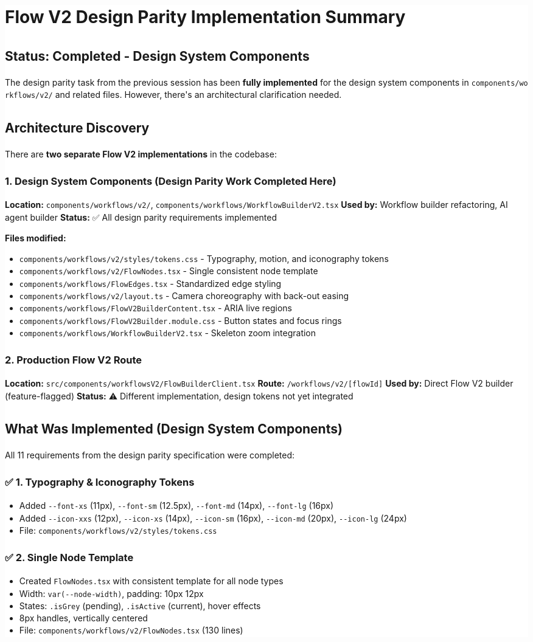 # Flow V2 Design Parity Implementation Summary

## Status: Completed - Design System Components

The design parity task from the previous session has been **fully implemented** for the design system components in `components/workflows/v2/` and related files. However, there's an architectural clarification needed.

## Architecture Discovery

There are **two separate Flow V2 implementations** in the codebase:

### 1. Design System Components (Design Parity Work Completed Here)
**Location:** `components/workflows/v2/`, `components/workflows/WorkflowBuilderV2.tsx`
**Used by:** Workflow builder refactoring, AI agent builder
**Status:** ✅ All design parity requirements implemented

**Files modified:**
- `components/workflows/v2/styles/tokens.css` - Typography, motion, and iconography tokens
- `components/workflows/v2/FlowNodes.tsx` - Single consistent node template
- `components/workflows/FlowEdges.tsx` - Standardized edge styling
- `components/workflows/v2/layout.ts` - Camera choreography with back-out easing
- `components/workflows/FlowV2BuilderContent.tsx` - ARIA live regions
- `components/workflows/FlowV2Builder.module.css` - Button states and focus rings
- `components/workflows/WorkflowBuilderV2.tsx` - Skeleton zoom integration

### 2. Production Flow V2 Route
**Location:** `src/components/workflowsV2/FlowBuilderClient.tsx`
**Route:** `/workflows/v2/[flowId]`
**Used by:** Direct Flow V2 builder (feature-flagged)
**Status:** ⚠️ Different implementation, design tokens not yet integrated

## What Was Implemented (Design System Components)

All 11 requirements from the design parity specification were completed:

### ✅ 1. Typography & Iconography Tokens
- Added `--font-xs` (11px), `--font-sm` (12.5px), `--font-md` (14px), `--font-lg` (16px)
- Added `--icon-xxs` (12px), `--icon-xs` (14px), `--icon-sm` (16px), `--icon-md` (20px), `--icon-lg` (24px)
- File: `components/workflows/v2/styles/tokens.css`

### ✅ 2. Single Node Template
- Created `FlowNodes.tsx` with consistent template for all node types
- Width: `var(--node-width)`, padding: 10px 12px
- States: `.isGrey` (pending), `.isActive` (current), hover effects
- 8px handles, vertically centered
- File: `components/workflows/v2/FlowNodes.tsx` (130 lines)
